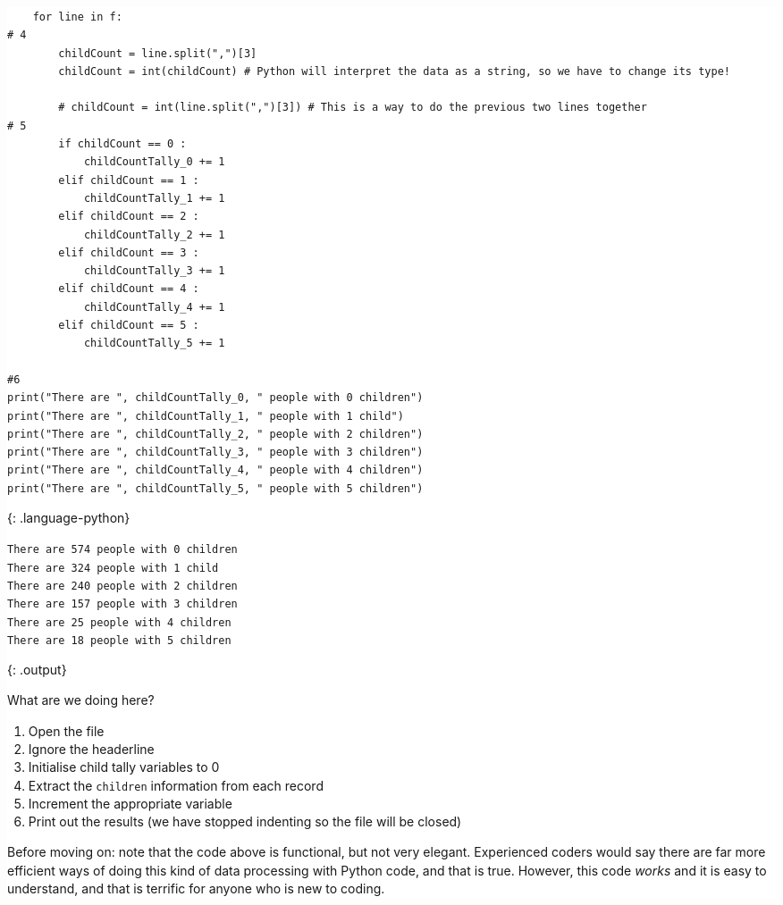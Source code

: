 ~~~
    for line in f:
# 4
        childCount = line.split(",")[3]
        childCount = int(childCount) # Python will interpret the data as a string, so we have to change its type!

        # childCount = int(line.split(",")[3]) # This is a way to do the previous two lines together
# 5    
        if childCount == 0 :
            childCountTally_0 += 1
        elif childCount == 1 :
            childCountTally_1 += 1
        elif childCount == 2 :
            childCountTally_2 += 1
        elif childCount == 3 :
            childCountTally_3 += 1
        elif childCount == 4 :
            childCountTally_4 += 1
        elif childCount == 5 :
            childCountTally_5 += 1

#6
print("There are ", childCountTally_0, " people with 0 children")
print("There are ", childCountTally_1, " people with 1 child")
print("There are ", childCountTally_2, " people with 2 children")
print("There are ", childCountTally_3, " people with 3 children")
print("There are ", childCountTally_4, " people with 4 children")
print("There are ", childCountTally_5, " people with 5 children")
~~~
{: .language-python}

~~~
There are 574 people with 0 children
There are 324 people with 1 child
There are 240 people with 2 children
There are 157 people with 3 children
There are 25 people with 4 children
There are 18 people with 5 children
~~~
{: .output}

What are we doing here?

1. Open the file
2. Ignore the headerline
3. Initialise child tally variables to 0
4. Extract the `children` information from each record
5. Increment the appropriate variable
6. Print out the results (we have stopped indenting so the file will be closed)

Before moving on: note that the code above is functional, but not very elegant. Experienced coders would say there are far more efficient ways of doing this kind of data processing with Python code, and that is true. However, this code *works* and it is easy to understand, and that is terrific for anyone who is new to coding.
